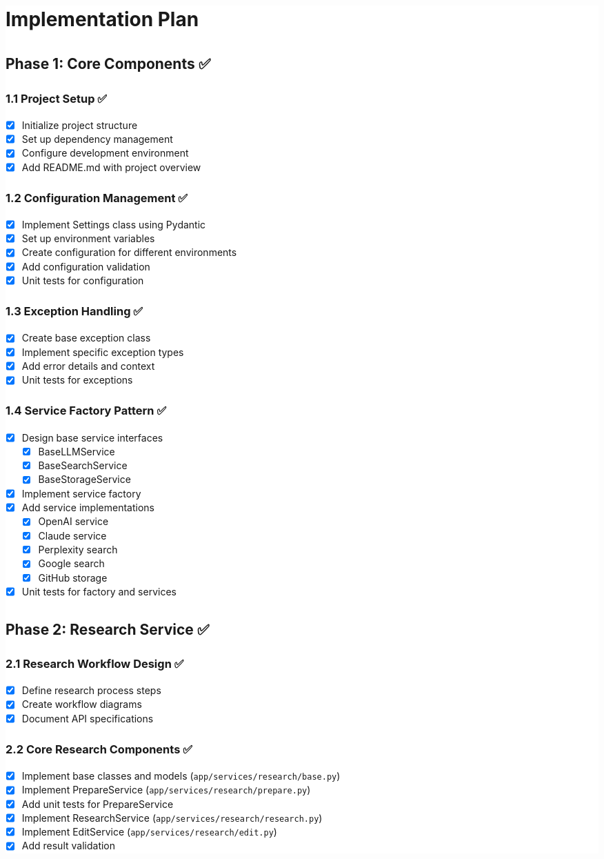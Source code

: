 # Implementation Plan

## Phase 1: Core Components ✅

### 1.1 Project Setup ✅
- [x] Initialize project structure
- [x] Set up dependency management
- [x] Configure development environment
- [x] Add README.md with project overview

### 1.2 Configuration Management ✅
- [x] Implement Settings class using Pydantic
- [x] Set up environment variables
- [x] Create configuration for different environments
- [x] Add configuration validation
- [x] Unit tests for configuration

### 1.3 Exception Handling ✅
- [x] Create base exception class
- [x] Implement specific exception types
- [x] Add error details and context
- [x] Unit tests for exceptions

### 1.4 Service Factory Pattern ✅
- [x] Design base service interfaces
  - [x] BaseLLMService
  - [x] BaseSearchService
  - [x] BaseStorageService
- [x] Implement service factory
- [x] Add service implementations
  - [x] OpenAI service
  - [x] Claude service
  - [x] Perplexity search
  - [x] Google search
  - [x] GitHub storage
- [x] Unit tests for factory and services

## Phase 2: Research Service ✅

### 2.1 Research Workflow Design ✅
- [x] Define research process steps
- [x] Create workflow diagrams
- [x] Document API specifications

### 2.2 Core Research Components ✅
- [x] Implement base classes and models (`app/services/research/base.py`)
- [x] Implement PrepareService (`app/services/research/prepare.py`)
- [x] Add unit tests for PrepareService
- [x] Implement ResearchService (`app/services/research/research.py`)
- [x] Implement EditService (`app/services/research/edit.py`)
- [x] Add result validation
